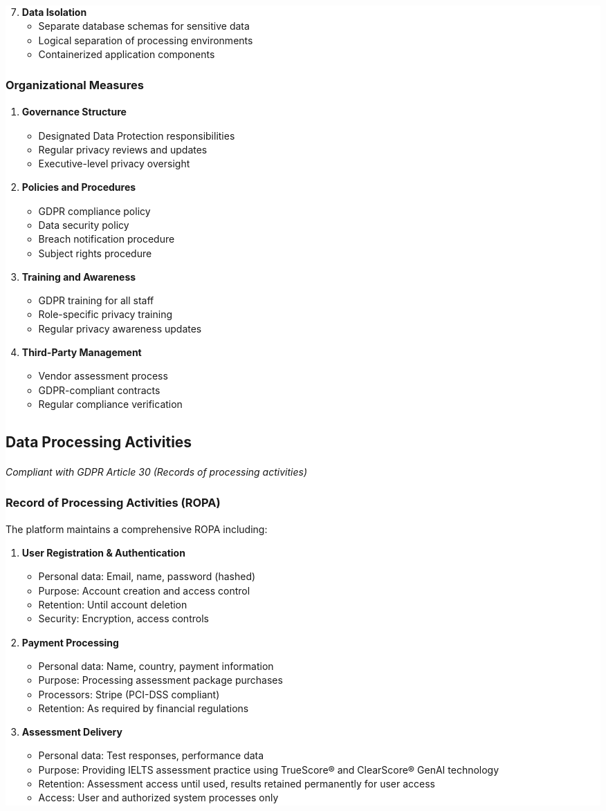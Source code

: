 7. **Data Isolation**
   - Separate database schemas for sensitive data
   - Logical separation of processing environments
   - Containerized application components

### Organizational Measures

1. **Governance Structure**
   - Designated Data Protection responsibilities
   - Regular privacy reviews and updates
   - Executive-level privacy oversight

2. **Policies and Procedures**
   - GDPR compliance policy
   - Data security policy
   - Breach notification procedure
   - Subject rights procedure

3. **Training and Awareness**
   - GDPR training for all staff
   - Role-specific privacy training
   - Regular privacy awareness updates

4. **Third-Party Management**
   - Vendor assessment process
   - GDPR-compliant contracts
   - Regular compliance verification

## Data Processing Activities

*Compliant with GDPR Article 30 (Records of processing activities)*

### Record of Processing Activities (ROPA)

The platform maintains a comprehensive ROPA including:

1. **User Registration & Authentication**
   - Personal data: Email, name, password (hashed)
   - Purpose: Account creation and access control
   - Retention: Until account deletion
   - Security: Encryption, access controls

2. **Payment Processing**
   - Personal data: Name, country, payment information
   - Purpose: Processing assessment package purchases
   - Processors: Stripe (PCI-DSS compliant)
   - Retention: As required by financial regulations

3. **Assessment Delivery**
   - Personal data: Test responses, performance data
   - Purpose: Providing IELTS assessment practice using TrueScore® and ClearScore® GenAI technology
   - Retention: Assessment access until used, results retained permanently for user access
   - Access: User and authorized system processes only

